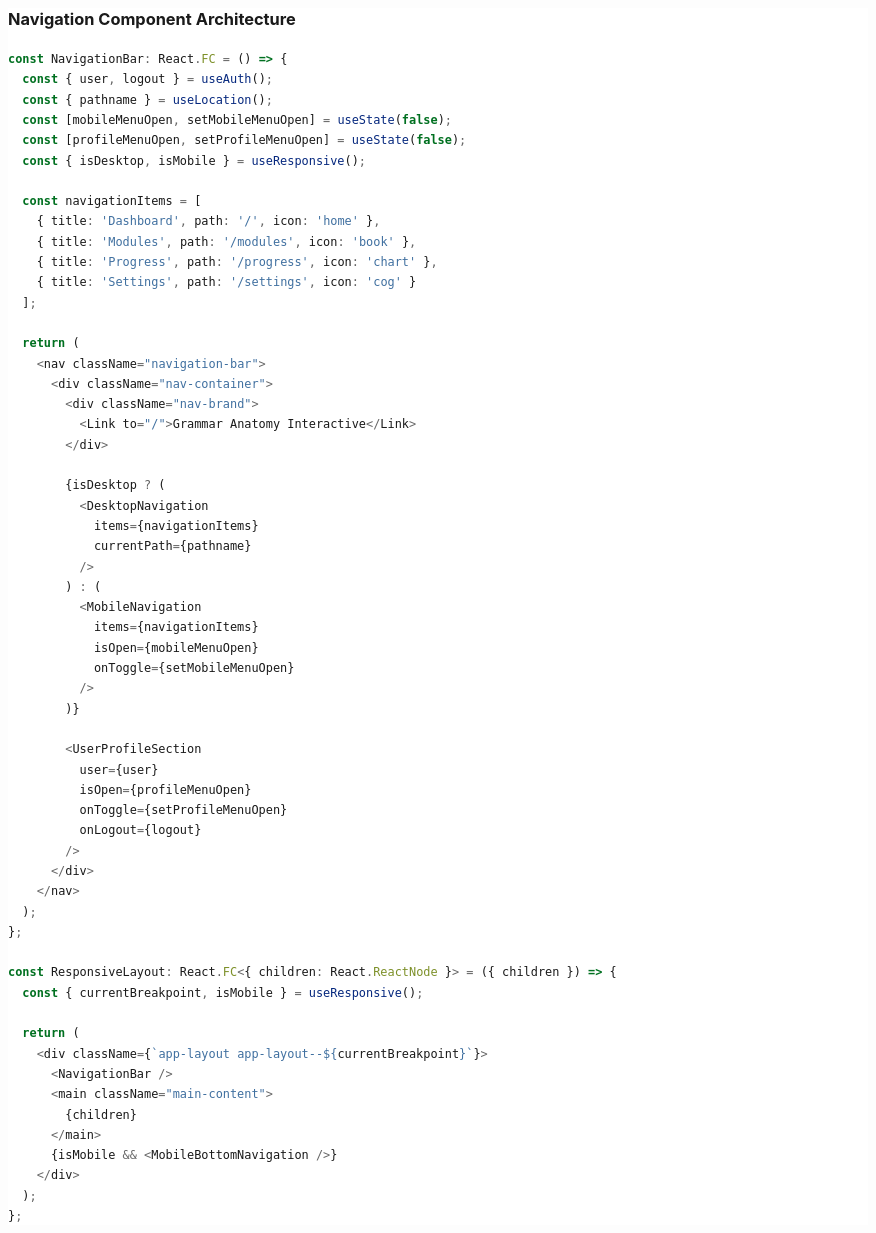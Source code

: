 ### Navigation Component Architecture
```typescript
const NavigationBar: React.FC = () => {
  const { user, logout } = useAuth();
  const { pathname } = useLocation();
  const [mobileMenuOpen, setMobileMenuOpen] = useState(false);
  const [profileMenuOpen, setProfileMenuOpen] = useState(false);
  const { isDesktop, isMobile } = useResponsive();
  
  const navigationItems = [
    { title: 'Dashboard', path: '/', icon: 'home' },
    { title: 'Modules', path: '/modules', icon: 'book' },
    { title: 'Progress', path: '/progress', icon: 'chart' },
    { title: 'Settings', path: '/settings', icon: 'cog' }
  ];
  
  return (
    <nav className="navigation-bar">
      <div className="nav-container">
        <div className="nav-brand">
          <Link to="/">Grammar Anatomy Interactive</Link>
        </div>
        
        {isDesktop ? (
          <DesktopNavigation 
            items={navigationItems} 
            currentPath={pathname} 
          />
        ) : (
          <MobileNavigation 
            items={navigationItems}
            isOpen={mobileMenuOpen}
            onToggle={setMobileMenuOpen}
          />
        )}
        
        <UserProfileSection 
          user={user}
          isOpen={profileMenuOpen}
          onToggle={setProfileMenuOpen}
          onLogout={logout}
        />
      </div>
    </nav>
  );
};

const ResponsiveLayout: React.FC<{ children: React.ReactNode }> = ({ children }) => {
  const { currentBreakpoint, isMobile } = useResponsive();
  
  return (
    <div className={`app-layout app-layout--${currentBreakpoint}`}>
      <NavigationBar />
      <main className="main-content">
        {children}
      </main>
      {isMobile && <MobileBottomNavigation />}
    </div>
  );
};
```
